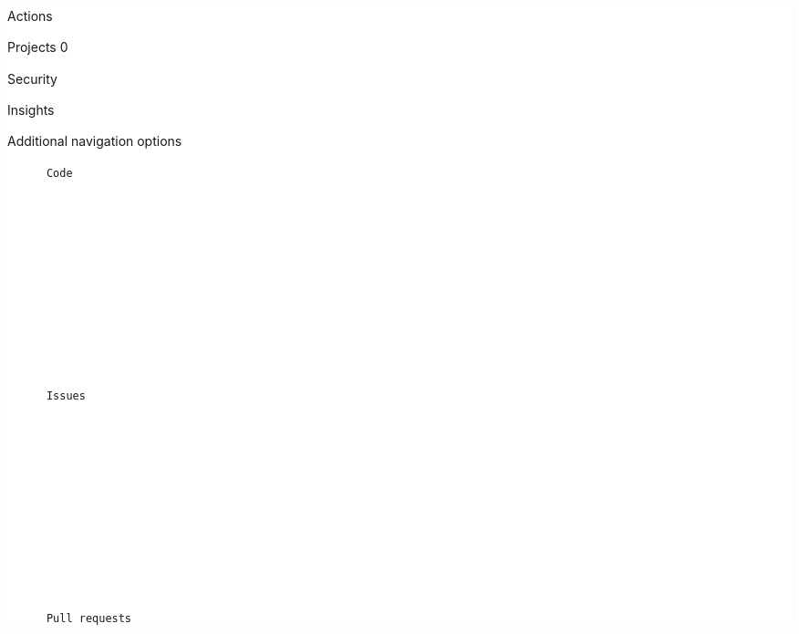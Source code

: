 




Actions







Projects
0






Security







Insights



 

 


Additional navigation options


 










          Code











          Issues











          Pull requests







